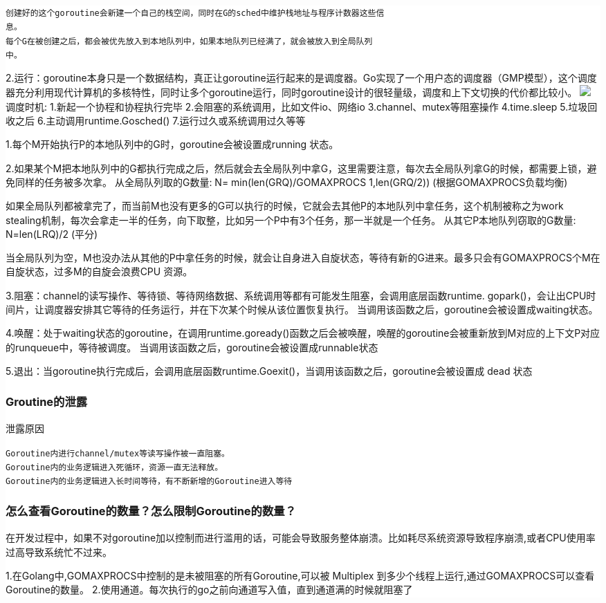 ```
创建好的这个goroutine会新建一个自己的栈空间，同时在G的sched中维护栈地址与程序计数器这些信
息。
每个G在被创建之后，都会被优先放入到本地队列中，如果本地队列已经满了，就会被放入到全局队列
中。
```

2.运行：goroutine本身只是一个数据结构，真正让goroutine运行起来的是调度器。Go实现了一个用户态的调度器（GMP模型），这个调度器充分利用现代计算机的多核特性，同时让多个goroutine运行，同时goroutine设计的很轻量级，调度和上下文切换的代价都比较小。
![ ](https://img-blog.csdnimg.cn/ee0d002f0b77439ab0dd3407dee3644a.png)
调度时机:
1.新起一个协程和协程执行完毕
2.会阻塞的系统调用，比如文件io、网络io
3.channel、mutex等阻塞操作
4.time.sleep
5.垃圾回收之后
6.主动调用runtime.Gosched()
7.运行过久或系统调用过久等等

1.每个M开始执行P的本地队列中的G时，goroutine会被设置成running 状态。

2.如果某个M把本地队列中的G都执行完成之后，然后就会去全局队列中拿G，这里需要注意，每次去全局队列拿G的时候，都需要上锁，避免同样的任务被多次拿。
从全局队列取的G数量: N= min(len(GRQ)/GOMAXPROCS 1,len(GRQ/2)) (根据GOMAXPROCS负载均衡)

如果全局队列都被拿完了，而当前M也没有更多的G可以执行的时候，它就会去其他Р的本地队列中拿任务，这个机制被称之为work stealing机制，每次会拿走一半的任务，向下取整，比如另一个P中有3个任务，那一半就是一个任务。
从其它P本地队列窃取的G数量: N=len(LRQ)/2 (平分)

当全局队列为空，M也没办法从其他的Р中拿任务的时候，就会让自身进入自旋状态，等待有新的G进来。最多只会有GOMAXPROCS个M在自旋状态，过多M的自旋会浪费CPU 资源。

3.阻塞：channel的读写操作、等待锁、等待网络数据、系统调用等都有可能发生阻塞，会调用底层函数runtime. gopark()，会让出CPU时间片，让调度器安排其它等待的任务运行，并在下次某个时候从该位置恢复执行。
当调用该函数之后，goroutine会被设置成waiting状态。

4.唤醒：处于waiting状态的goroutine，在调用runtime.goready()函数之后会被唤醒，唤醒的goroutine会被重新放到M对应的上下文P对应的runqueue中，等待被调度。
当调用该函数之后，goroutine会被设置成runnable状态

5.退出：当goroutine执行完成后，会调用底层函数runtime.Goexit()，当调用该函数之后，goroutine会被设置成 dead 状态

### Groutine的泄露

泄露原因

```
Goroutine内进行channel/mutex等读写操作被一直阻塞。
Goroutine内的业务逻辑进入死循环，资源一直无法释放。
Goroutine内的业务逻辑进入长时间等待，有不断新增的Goroutine进入等待
```

### 怎么查看Goroutine的数量？怎么限制Goroutine的数量？

在开发过程中，如果不对goroutine加以控制而进行滥用的话，可能会导致服务整体崩溃。比如耗尽系统资源导致程序崩溃,或者CPU使用率过高导致系统忙不过来。

1.在Golang中,GOMAXPROCS中控制的是未被阻塞的所有Goroutine,可以被 Multiplex 到多少个线程上运行,通过GOMAXPROCS可以查看Goroutine的数量。
2.使用通道。每次执行的go之前向通道写入值，直到通道满的时候就阻塞了
